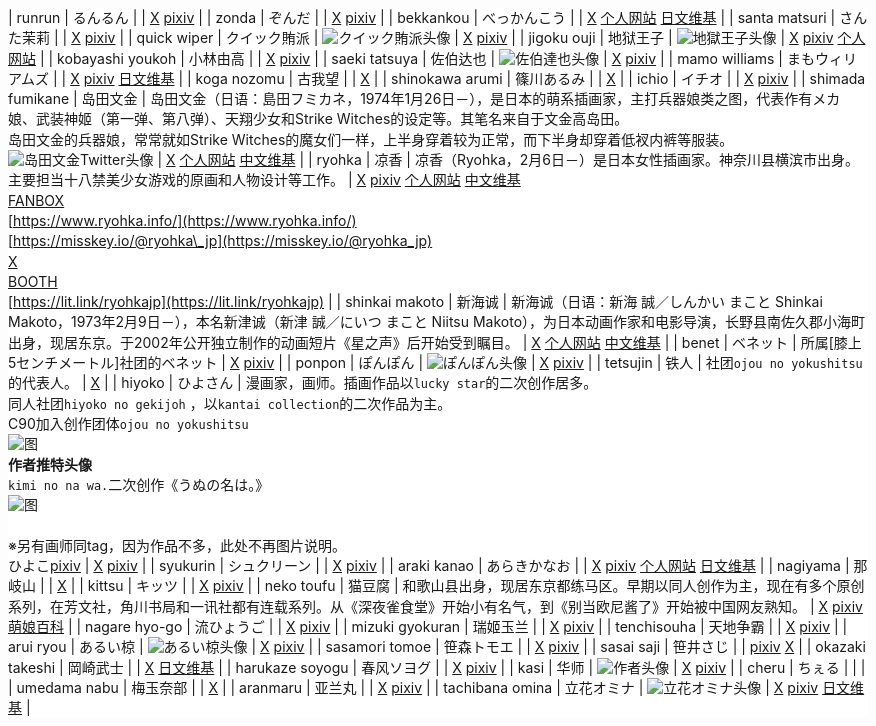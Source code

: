 | runrun | るんるん |  | [X](https://x.com/sintyatanmen) [pixiv](https://www.pixiv.net/users/13114467) |
| zonda | ぞんだ |  | [X](https://x.com/solid_zonda) [pixiv](https://www.pixiv.net/users/3607901) |
| bekkankou | べっかんこう |  | [X](https://x.com/bekkankou) [个人网站](https://ameblo.jp/bekkankou) [日文维基](https://ja.wikipedia.org/wiki/べっかんこう) |
| santa matsuri | さんた茉莉 |  | [X](https://x.com/santamatsuri) [pixiv](https://www.pixiv.net/users/3426827) |
| quick wiper | クイック賄派 | ![クイック賄派头像](https://i.loli.net/2020/04/18/QaZ7PHsoKhkfS9j.jpg) | [X](https://x.com/quick_waipa) [pixiv](https://www.pixiv.net/users/321750) |
| jigoku ouji | 地狱王子 | ![地獄王子头像](https://i.loli.net/2020/04/18/l1JGnPYv2QAxVbd.jpg) | [X](https://x.com/jigoku_OG) [pixiv](https://www.pixiv.net/users/2078727) [个人网站](http://jigokuouji.blog27.fc2.com) |
| kobayashi youkoh | 小林由高 |  | [X](https://x.com/alemateorema) [pixiv](https://www.pixiv.net/users/1714956) |
| saeki tatsuya | 佐伯达也 | ![佐伯達也头像](https://i.loli.net/2020/04/18/cxENSCUbJMBjl2D.jpg) | [X](https://x.com/tomita1988) [pixiv](https://www.pixiv.net/users/3938991) |
| mamo williams | まもウィリアムズ |  | [X](https://x.com/mamowilliams) [pixiv](https://www.pixiv.net/users/7859) [日文维基](https://ja.wikipedia.org/wiki/まもウィリアムズ) |
| koga nozomu | 古我望 |  | [X](https://x.com/coga) |
| shinokawa arumi | 篠川あるみ |  | [X](https://x.com/sasakawa_arumi) |
| ichio | イチオ |  | [X](https://x.com/ichio_x) [pixiv](https://www.pixiv.net/users/18121) |
| shimada fumikane | 岛田文金 | 岛田文金（日语：島田フミカネ，1974年1月26日－），是日本的萌系插画家，主打兵器娘类之图，代表作有メカ娘、武装神姬（第一弹、第八弹）、天翔少女和Strike Witches的设定等。其笔名来自于文金高岛田。<br>岛田文金的兵器娘，常常就如Strike Witches的魔女们一样，上半身穿着较为正常，而下半身却穿着低衩内裤等服装。<br>![岛田文金Twitter头像](https://i.jpg.dog/file/jpg-dog/f1092402bc5f1b39cc1f99a445151807.jpg) | [X](https://x.com/humikane) [个人网站](http://www.ne.jp/asahi/humikane/e-wacs) [中文维基](https://zh.wikipedia.org/wiki/島田文金) |
| ryohka | 凉香 | 凉香（Ryohka，2月6日－）是日本女性插画家。神奈川县横滨市出身。主要担当十八禁美少女游戏的原画和人物设计等工作。 | [X](https://x.com/ryohka_jp) [pixiv](https://www.pixiv.net/users/10054355) [个人网站](https://ryohka.tuna.be/) [中文维基](https://zh.wikipedia.org/wiki/涼香)<br>[FANBOX](https://ryohka.fanbox.cc/)<br>[https://www.ryohka.info/](https://www.ryohka.info/)<br>[https://misskey.io/@ryohka\_jp](https://misskey.io/@ryohka_jp)<br>[X](https://x.com/ryohka_hadairo)<br>[BOOTH](https://suzuya-opnt.booth.pm/)<br>[https://lit.link/ryohkajp](https://lit.link/ryohkajp) |
| shinkai makoto | 新海诚 | 新海诚（日语：新海 誠／しんかい まこと Shinkai Makoto，1973年2月9日－），本名新津诚（新津 誠／にいつ まこと Niitsu Makoto），为日本动画作家和电影导演，长野县南佐久郡小海町出身，现居东京。于2002年公开独立制作的动画短片《星之声》后开始受到瞩目。 | [X](https://x.com/shinkaimakoto) [个人网站](http://shinkaimakoto.jp) [中文维基](https://zh.wikipedia.org/wiki/新海誠) |
| benet | ベネット | 所属[膝上5センチメートル]社团的ベネット | [X](https://x.com/benet_rn) [pixiv](https://www.pixiv.net/users/143220) |
| ponpon | ぽんぽん | ![ぽんぽん头像](https://i.jpg.dog/file/jpg-dog/d8d3ea3041843e34f154b24903a10736.jpg) | [X](https://x.com/ponpon9020) [pixiv](https://www.pixiv.net/users/2470002) |
| tetsujin | 铁人 | 社团`ojou no yokushitsu`的代表人。 | [X](https://x.com/tetsujinybc) |
| hiyoko | ひよさん | 漫画家，画师。插画作品以`lucky star`的二次创作居多。<br>同人社团`hiyoko no gekijoh` ，以`kantai collection`的二次作品为主。<br>C90加入创作团体`ojou no yokushitsu`<br>![图](https://pbs.twimg.com/profile_images/1001578926559260672/KWmqiN1L_400x400.jpg)<br>**作者推特头像**<br>`kimi no na wa.`二次创作《うぬの名は。》<br>![图](https://ehgt.org/15/51/1551399d873acf9a7682ecdc96da986592c991d5-2743521-2046-2960-jpg_l.jpg)<br><br>※另有画师同tag，因为作品不多，此处不再图片说明。<br>ひよこ[pixiv](https://www.pixiv.net/users/3287911) | [X](https://x.com/hiyogeki) [pixiv](https://www.pixiv.net/users/463143) |
| syukurin | シュクリーン |  | [X](https://x.com/syukuri_nn20) [pixiv](https://www.pixiv.net/users/14271305) |
| araki kanao | あらきかなお |  | [X](https://x.com/kanamoru) [pixiv](https://www.pixiv.net/users/80890) [个人网站](http://www.arakim.com/kana/) [日文维基](https://ja.wikipedia.org/wiki/あらきかなお) |
| nagiyama | 那岐山 |  | [X](https://x.com/nagiyamasan) |
| kittsu | キッツ |  | [X](https://x.com/22wish) [pixiv](https://www.pixiv.net/users/5240837) |
| neko toufu | 猫豆腐 | 和歌山县出身，现居东京都练马区。早期以同人创作为主，现在有多个原创系列，在芳文社，角川书局和一讯社都有连载系列。从《深夜雀食堂》开始小有名气，到《别当欧尼酱了》开始被中国网友熟知。 | [X](https://x.com/nekotou) [pixiv](https://www.pixiv.net/users/159912) [萌娘百科](https://zh.moegirl.org.cn/猫豆腐) |
| nagare hyo-go | 流ひょうご |  | [X](https://x.com/ryusekido) [pixiv](https://www.pixiv.net/users/700059) |
| mizuki gyokuran | 瑞姬玉兰 |  | [X](https://x.com/babycrepe87) [pixiv](https://www.pixiv.net/users/34357) |
| tenchisouha | 天地争霸 |  | [X](https://x.com/zakuro_chinoaji) [pixiv](https://www.pixiv.net/users/5301083) |
| arui ryou | あるい椋 | ![あるい椋头像](https://i.jpg.dog/file/jpg-dog/06f3ae2be1d99386595328a7be31eef8.png) | [X](https://x.com/arui00) [pixiv](https://www.pixiv.net/users/556217) |
| sasamori tomoe | 笹森トモエ |  | [X](https://x.com/sasamomi) [pixiv](https://www.pixiv.net/users/18255) |
| sasai saji | 笹井さじ |  | [pixiv](https://www.pixiv.net/users/4205119) [X](https://x.com/saji_s) |
| okazaki takeshi | 岡崎武士 |  | [X](https://x.com/hapoi) [日文维基](https://ja.wikipedia.org/wiki/岡崎武士) |
| harukaze soyogu | 春风ソヨグ |  | [X](https://x.com/harusoyo) [pixiv](https://www.pixiv.net/users/287296) |
| kasi | 华师 | ![作者头像](https://i.jpg.dog/file/jpg-dog/d268e06f5d2b6ccb06234fa10582e621.jpg) | [X](https://x.com/sitekasi) [pixiv](https://www.pixiv.net/users/124630) |
| cheru | ちぇる |  |  |
| umedama nabu | 梅玉奈部 |  | [X](https://x.com/umedama_black) |
| aranmaru | 亚兰丸 |  | [X](https://x.com/rensanma) [pixiv](https://www.pixiv.net/users/367218) |
| tachibana omina | 立花オミナ | ![立花オミナ头像](https://i.jpg.dog/file/jpg-dog/2797d0df1e051788f5694e14d9fd5c5c.png) | [X](https://x.com/t_omina) [pixiv](https://www.pixiv.net/users/1248038) [日文维基](https://ja.wikipedia.org/wiki/立花オミナ) |